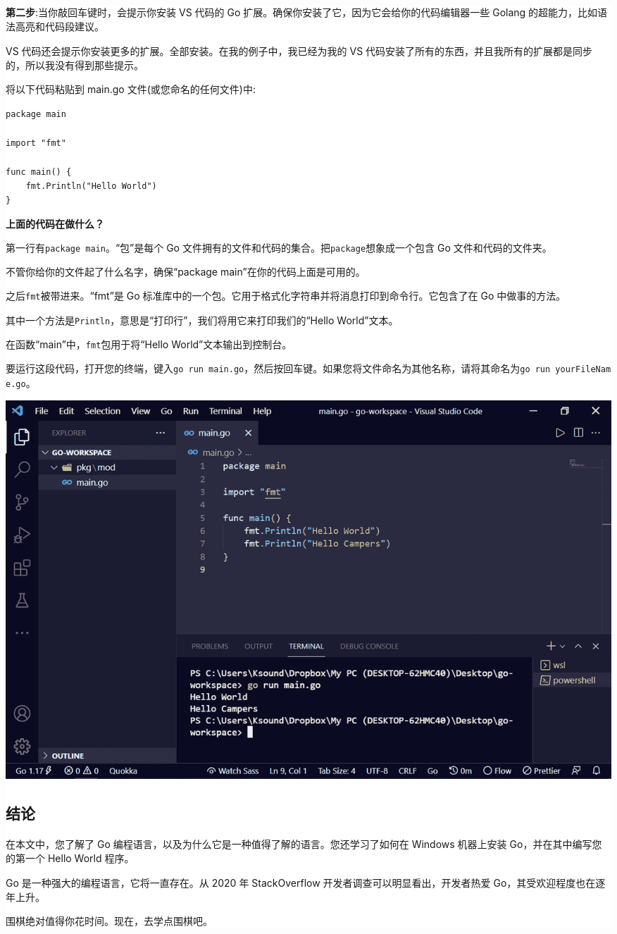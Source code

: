 **第二步**:当你敲回车键时，会提示你安装 VS 代码的 Go 扩展。确保你安装了它，因为它会给你的代码编辑器一些 Golang 的超能力，比如语法高亮和代码段建议。

VS 代码还会提示你安装更多的扩展。全部安装。在我的例子中，我已经为我的 VS 代码安装了所有的东西，并且我所有的扩展都是同步的，所以我没有得到那些提示。

将以下代码粘贴到 main.go 文件(或您命名的任何文件)中:

```
package main

import "fmt"

func main() {
    fmt.Println("Hello World")
} 
```

**上面的代码在做什么？**

第一行有`package main`。“包”是每个 Go 文件拥有的文件和代码的集合。把`package`想象成一个包含 Go 文件和代码的文件夹。

不管你给你的文件起了什么名字，确保“package main”在你的代码上面是可用的。

之后`fmt`被带进来。“fmt”是 Go 标准库中的一个包。它用于格式化字符串并将消息打印到命令行。它包含了在 Go 中做事的方法。

其中一个方法是`Println`，意思是“打印行”，我们将用它来打印我们的“Hello World”文本。

在函数“main”中，`fmt`包用于将“Hello World”文本输出到控制台。

要运行这段代码，打开您的终端，键入`go run main.go`，然后按回车键。如果您将文件命名为其他名称，请将其命名为`go run yourFileName.go`。

![ss-14](img/365a968de0b38928bc77f34b98228a7e.png)

## 结论

在本文中，您了解了 Go 编程语言，以及为什么它是一种值得了解的语言。您还学习了如何在 Windows 机器上安装 Go，并在其中编写您的第一个 Hello World 程序。

Go 是一种强大的编程语言，它将一直存在。从 2020 年 StackOverflow 开发者调查可以明显看出，开发者热爱 Go，其受欢迎程度也在逐年上升。

围棋绝对值得你花时间。现在，去学点围棋吧。